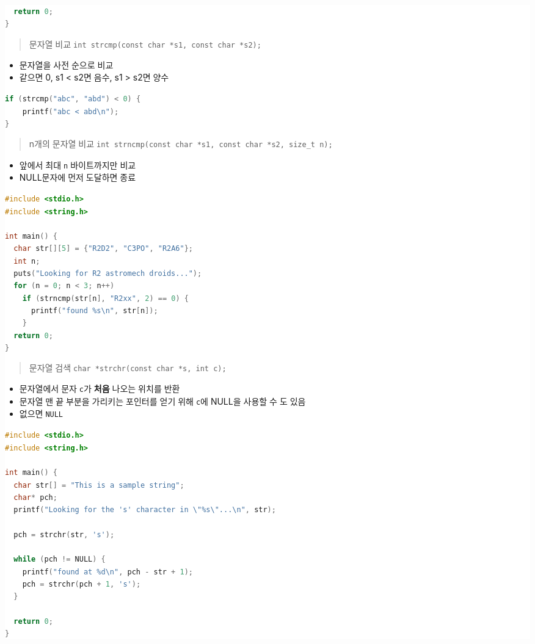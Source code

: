   ```c
    return 0;
  }
  ```

  > 문자열 비교 `int strcmp(const char *s1, const char *s2);`
  - 문자열을 사전 순으로 비교
  - 같으면 0, s1 < s2면 음수, s1 > s2면 양수
  ```c
  if (strcmp("abc", "abd") < 0) {
      printf("abc < abd\n");
  }
  ```

  > n개의 문자열 비교 `int strncmp(const char *s1, const char *s2, size_t n);`

  - 앞에서 최대 `n` 바이트까지만 비교
  - NULL문자에 먼저 도달하면 종료
  ```c
  #include <stdio.h>
  #include <string.h>

  int main() {
    char str[][5] = {"R2D2", "C3PO", "R2A6"};
    int n;
    puts("Looking for R2 astromech droids...");
    for (n = 0; n < 3; n++)
      if (strncmp(str[n], "R2xx", 2) == 0) {
        printf("found %s\n", str[n]);
      }
    return 0;
  }
  ```

  > 문자열 검색 `char *strchr(const char *s, int c);`

  - 문자열에서 문자 `c`가 **처음** 나오는 위치를 반환
  - 문자열 맨 끝 부분을 가리키는 포인터를 얻기 위해 `c`에 NULL을 사용할 수 도 있음
  - 없으면 `NULL`
  ```c
  #include <stdio.h>
  #include <string.h>

  int main() {
    char str[] = "This is a sample string";
    char* pch;
    printf("Looking for the 's' character in \"%s\"...\n", str);

    pch = strchr(str, 's');

    while (pch != NULL) {
      printf("found at %d\n", pch - str + 1);
      pch = strchr(pch + 1, 's');
    }

    return 0;
  }
  ```
